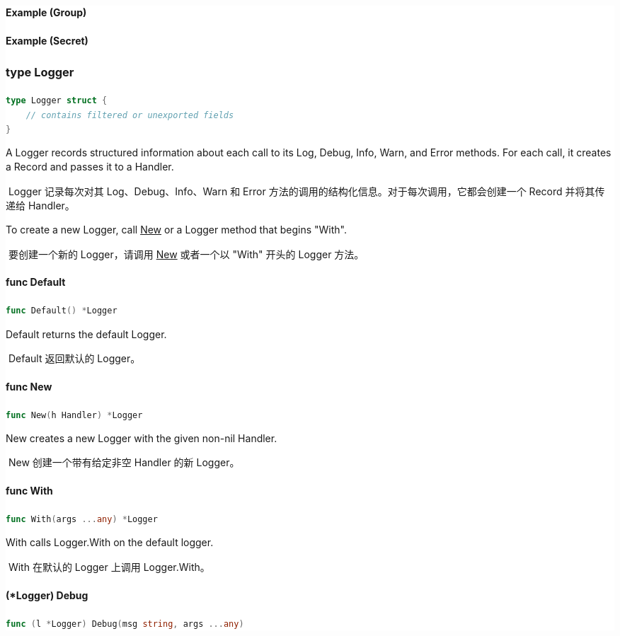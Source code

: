 #### Example (Group)

``` go
```
#### Example (Secret)

``` go
```
### type Logger 

``` go
type Logger struct {
	// contains filtered or unexported fields
}
```

A Logger records structured information about each call to its Log, Debug, Info, Warn, and Error methods. For each call, it creates a Record and passes it to a Handler.

​	Logger 记录每次对其 Log、Debug、Info、Warn 和 Error 方法的调用的结构化信息。对于每次调用，它都会创建一个 Record 并将其传递给 Handler。

To create a new Logger, call [New](https://pkg.go.dev/log/slog@go1.21.3#New) or a Logger method that begins "With".

​	要创建一个新的 Logger，请调用 [New](https://pkg.go.dev/log/slog@go1.21.3#New) 或者一个以 "With" 开头的 Logger 方法。

#### func Default 

``` go
func Default() *Logger
```

Default returns the default Logger.

​	Default 返回默认的 Logger。

#### func New 

``` go
func New(h Handler) *Logger
```

New creates a new Logger with the given non-nil Handler.

​	New 创建一个带有给定非空 Handler 的新 Logger。

#### func With 

``` go
func With(args ...any) *Logger
```

With calls Logger.With on the default logger.

​	With 在默认的 Logger 上调用 Logger.With。

#### (*Logger) Debug 

``` go
func (l *Logger) Debug(msg string, args ...any)
```
